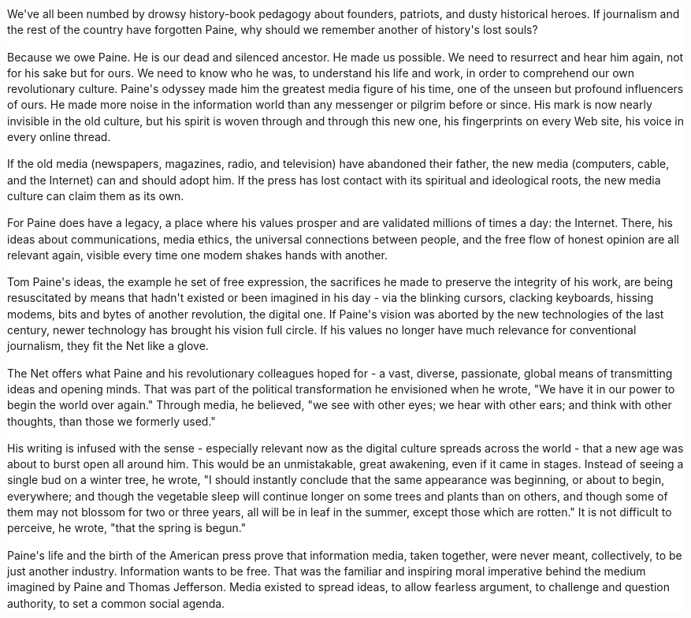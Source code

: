    We've all been numbed by drowsy history-book pedagogy about founders,
   patriots, and dusty historical heroes. If journalism and the rest of the
   country have forgotten Paine, why should we remember another of history's
   lost souls?

   Because we owe Paine. He is our dead and silenced ancestor. He made us
   possible. We need to resurrect and hear him again, not for his sake but
   for ours. We need to know who he was, to understand his life and work, in
   order to comprehend our own revolutionary culture. Paine's odyssey made
   him the greatest media figure of his time, one of the unseen but profound
   influencers of ours. He made more noise in the information world than any
   messenger or pilgrim before or since. His mark is now nearly invisible in
   the old culture, but his spirit is woven through and through this new one,
   his fingerprints on every Web site, his voice in every online thread.

   If the old media (newspapers, magazines, radio, and television) have
   abandoned their father, the new media (computers, cable, and the Internet)
   can and should adopt him. If the press has lost contact with its spiritual
   and ideological roots, the new media culture can claim them as its own.

   For Paine does have a legacy, a place where his values prosper and are
   validated millions of times a day: the Internet. There, his ideas about
   communications, media ethics, the universal connections between people,
   and the free flow of honest opinion are all relevant again, visible every
   time one modem shakes hands with another.

   Tom Paine's ideas, the example he set of free expression, the sacrifices
   he made to preserve the integrity of his work, are being resuscitated by
   means that hadn't existed or been imagined in his day - via the blinking
   cursors, clacking keyboards, hissing modems, bits and bytes of another
   revolution, the digital one. If Paine's vision was aborted by the new
   technologies of the last century, newer technology has brought his vision
   full circle. If his values no longer have much relevance for conventional
   journalism, they fit the Net like a glove.

   The Net offers what Paine and his revolutionary colleagues hoped for - a
   vast, diverse, passionate, global means of transmitting ideas and opening
   minds. That was part of the political transformation he envisioned when he
   wrote, "We have it in our power to begin the world over again." Through
   media, he believed, "we see with other eyes; we hear with other ears; and
   think with other thoughts, than those we formerly used."

   His writing is infused with the sense - especially relevant now as the
   digital culture spreads across the world - that a new age was about to
   burst open all around him. This would be an unmistakable, great awakening,
   even if it came in stages. Instead of seeing a single bud on a winter
   tree, he wrote, "I should instantly conclude that the same appearance was
   beginning, or about to begin, everywhere; and though the vegetable sleep
   will continue longer on some trees and plants than on others, and though
   some of them may not blossom for two or three years, all will be in leaf
   in the summer, except those which are rotten." It is not difficult to
   perceive, he wrote, "that the spring is begun."

   Paine's life and the birth of the American press prove that information
   media, taken together, were never meant, collectively, to be just another
   industry. Information wants to be free. That was the familiar and
   inspiring moral imperative behind the medium imagined by Paine and Thomas
   Jefferson. Media existed to spread ideas, to allow fearless argument, to
   challenge and question authority, to set a common social agenda.
